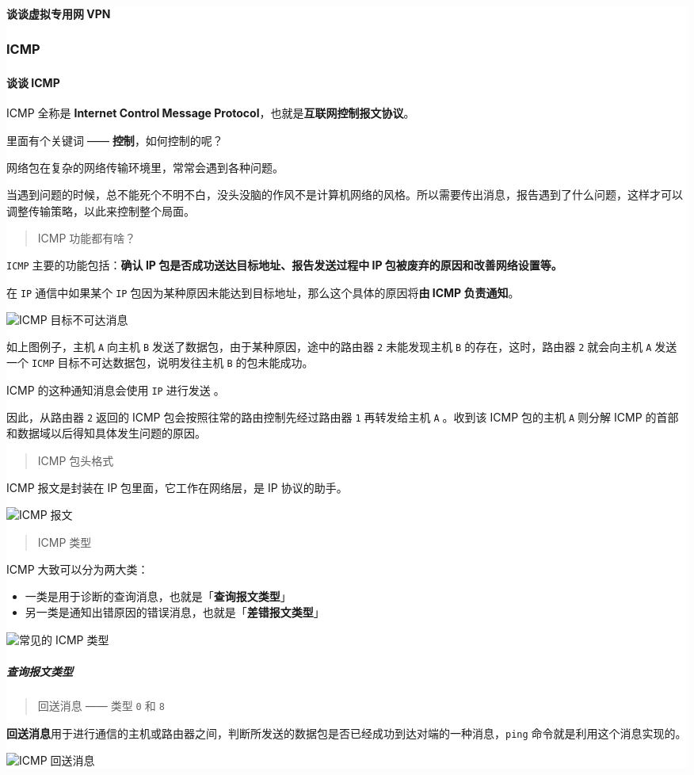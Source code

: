

#### 谈谈虚拟专用网 VPN



### ICMP

#### 谈谈 ICMP

ICMP 全称是 **Internet Control Message Protocol**，也就是**互联网控制报文协议**。

里面有个关键词 —— **控制**，如何控制的呢？

网络包在复杂的网络传输环境里，常常会遇到各种问题。

当遇到问题的时候，总不能死个不明不白，没头没脑的作风不是计算机网络的风格。所以需要传出消息，报告遇到了什么问题，这样才可以调整传输策略，以此来控制整个局面。

> ICMP 功能都有啥？

`ICMP` 主要的功能包括：**确认 IP 包是否成功送达目标地址、报告发送过程中 IP 包被废弃的原因和改善网络设置等。**

在 `IP` 通信中如果某个 `IP` 包因为某种原因未能达到目标地址，那么这个具体的原因将**由 ICMP 负责通知**。

![ICMP 目标不可达消息](https://cdn.xiaolincoding.com/gh/xiaolincoder/ImageHost/%E8%AE%A1%E7%AE%97%E6%9C%BA%E7%BD%91%E7%BB%9C/IP/40.jpg)

如上图例子，主机 `A` 向主机 `B` 发送了数据包，由于某种原因，途中的路由器 `2` 未能发现主机 `B` 的存在，这时，路由器 `2` 就会向主机 `A` 发送一个 `ICMP` 目标不可达数据包，说明发往主机 `B` 的包未能成功。

ICMP 的这种通知消息会使用 `IP` 进行发送 。

因此，从路由器 `2` 返回的 ICMP 包会按照往常的路由控制先经过路由器 `1` 再转发给主机 `A` 。收到该 ICMP 包的主机 `A` 则分解 ICMP 的首部和数据域以后得知具体发生问题的原因。

> ICMP 包头格式

ICMP 报文是封装在 IP 包里面，它工作在网络层，是 IP 协议的助手。

![ICMP 报文](https://cdn.xiaolincoding.com/gh/xiaolincoder/ImageHost/%E8%AE%A1%E7%AE%97%E6%9C%BA%E7%BD%91%E7%BB%9C/ping/5.jpg)



> ICMP 类型

ICMP 大致可以分为两大类：

- 一类是用于诊断的查询消息，也就是「**查询报文类型**」
- 另一类是通知出错原因的错误消息，也就是「**差错报文类型**」

![常见的 ICMP 类型](https://cdn.xiaolincoding.com/gh/xiaolincoder/ImageHost/%E8%AE%A1%E7%AE%97%E6%9C%BA%E7%BD%91%E7%BB%9C/IP/41.jpg)





##### 查询报文类型

> 回送消息 —— 类型 `0` 和 `8`

**回送消息**用于进行通信的主机或路由器之间，判断所发送的数据包是否已经成功到达对端的一种消息，`ping` 命令就是利用这个消息实现的。

![ICMP 回送消息](https://cdn.xiaolincoding.com/gh/xiaolincoder/ImageHost/%E8%AE%A1%E7%AE%97%E6%9C%BA%E7%BD%91%E7%BB%9C/ping/7.jpg)
